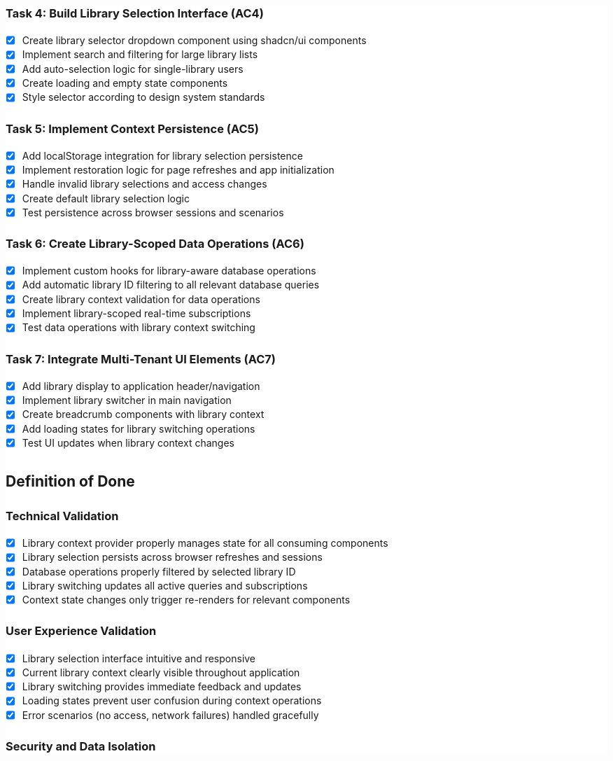 ### **Task 4: Build Library Selection Interface** (AC4)

- [x] Create library selector dropdown component using shadcn/ui components
- [x] Implement search and filtering for large library lists
- [x] Add auto-selection logic for single-library users
- [x] Create loading and empty state components
- [x] Style selector according to design system standards

### **Task 5: Implement Context Persistence** (AC5)

- [x] Add localStorage integration for library selection persistence
- [x] Implement restoration logic for page refreshes and app initialization
- [x] Handle invalid library selections and access changes
- [x] Create default library selection logic
- [x] Test persistence across browser sessions and scenarios

### **Task 6: Create Library-Scoped Data Operations** (AC6)

- [x] Implement custom hooks for library-aware database operations
- [x] Add automatic library ID filtering to all relevant database queries
- [x] Create library context validation for data operations
- [x] Implement library-scoped real-time subscriptions
- [x] Test data operations with library context switching

### **Task 7: Integrate Multi-Tenant UI Elements** (AC7)

- [x] Add library display to application header/navigation
- [x] Implement library switcher in main navigation
- [x] Create breadcrumb components with library context
- [x] Add loading states for library switching operations
- [x] Test UI updates when library context changes

## Definition of Done

### **Technical Validation**

- [x] Library context provider properly manages state for all consuming components
- [x] Library selection persists across browser refreshes and sessions
- [x] Database operations properly filtered by selected library ID
- [x] Library switching updates all active queries and subscriptions
- [x] Context state changes only trigger re-renders for relevant components

### **User Experience Validation**

- [x] Library selection interface intuitive and responsive
- [x] Current library context clearly visible throughout application
- [x] Library switching provides immediate feedback and updates
- [x] Loading states prevent user confusion during context operations
- [x] Error scenarios (no access, network failures) handled gracefully

### **Security and Data Isolation**
